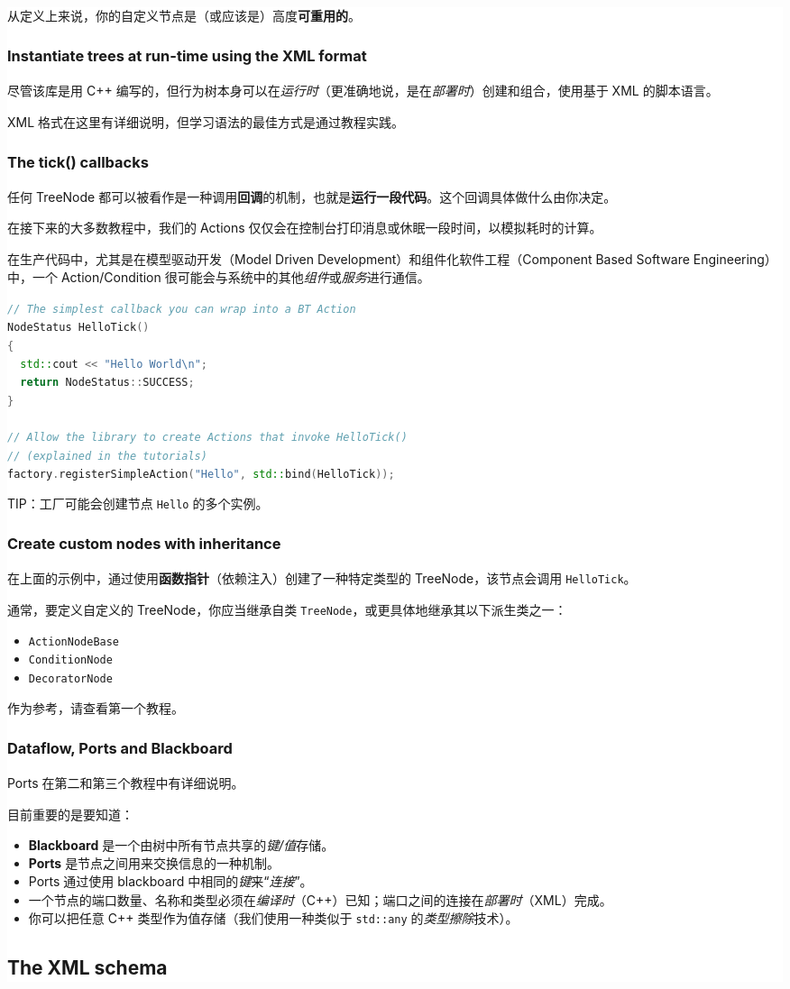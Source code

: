 从定义上来说，你的自定义节点是（或应该是）高度**可重用的**。

### Instantiate trees at run-time using the XML format

尽管该库是用 C++ 编写的，但行为树本身可以在*运行时*（更准确地说，是在*部署时*）创建和组合，使用基于 XML 的脚本语言。

XML 格式在这里有详细说明，但学习语法的最佳方式是通过教程实践。

### The tick() callbacks

任何 TreeNode 都可以被看作是一种调用**回调**的机制，也就是**运行一段代码**。这个回调具体做什么由你决定。

在接下来的大多数教程中，我们的 Actions 仅仅会在控制台打印消息或休眠一段时间，以模拟耗时的计算。

在生产代码中，尤其是在模型驱动开发（Model Driven Development）和组件化软件工程（Component Based Software Engineering）中，一个 Action/Condition 很可能会与系统中的其他*组件*或*服务*进行通信。

```c++
// The simplest callback you can wrap into a BT Action
NodeStatus HelloTick()
{
  std::cout << "Hello World\n"; 
  return NodeStatus::SUCCESS;
}

// Allow the library to create Actions that invoke HelloTick()
// (explained in the tutorials)
factory.registerSimpleAction("Hello", std::bind(HelloTick));
```

TIP：工厂可能会创建节点 `Hello` 的多个实例。

### Create custom nodes with inheritance

在上面的示例中，通过使用**函数指针**（依赖注入）创建了一种特定类型的 TreeNode，该节点会调用 `HelloTick`。

通常，要定义自定义的 TreeNode，你应当继承自类 `TreeNode`，或更具体地继承其以下派生类之一：

* `ActionNodeBase`
* `ConditionNode`
* `DecoratorNode`

作为参考，请查看第一个教程。

### Dataflow, Ports and Blackboard

Ports 在第二和第三个教程中有详细说明。

目前重要的是要知道：

* **Blackboard** 是一个由树中所有节点共享的*键/值*存储。
* **Ports** 是节点之间用来交换信息的一种机制。
* Ports 通过使用 blackboard 中相同的*键*来“*连接*”。
* 一个节点的端口数量、名称和类型必须在*编译时*（C++）已知；端口之间的连接在*部署时*（XML）完成。
* 你可以把任意 C++ 类型作为值存储（我们使用一种类似于 `std::any` 的*类型擦除*技术）。

## The XML schema
